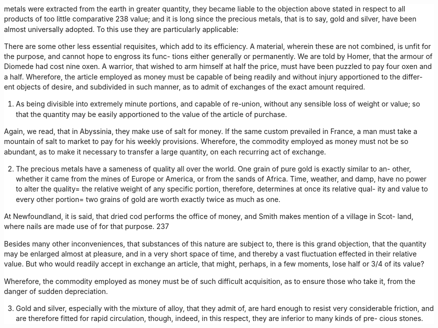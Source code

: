 metals were extracted from the earth in greater quantity, they
became liable to the objection above stated in respect to all
products of too little comparative 238 value; and it is long since
the precious metals, that is to say, gold and silver, have been
almost universally adopted. To this use they are particularly
applicable:

There are some other less essential requisites, which add to
its efficiency. A material, wherein these are not combined, is
unfit for the purpose, and cannot hope to engross its func-
tions either generally or permanently.
We are told by Homer, that the armour of Diomede had cost
nine oxen. A warrior, that wished to arm himself at half the
price, must have been puzzled to pay four oxen and a half.
Wherefore, the article employed as money must be capable
of being readily and without injury apportioned to the differ-
ent objects of desire, and subdivided in such manner, as to
admit of exchanges of the exact amount required.

1. As being divisible into extremely minute portions, and capable of re-union, without any sensible loss of weight or value;
so that the quantity may be easily apportioned to the value of the article of purchase.

Again, we read, that in Abyssinia, they make use of salt for money. If the same custom prevailed in France, a man must
take a mountain of salt to market to pay for his weekly provisions. Wherefore, the commodity employed as money must
not be so abundant, as to make it necessary to transfer a large quantity, on each recurring act of exchange.

2. The precious metals have a sameness of quality all over the world. One grain of pure gold is exactly similar to an-
other, whether it came from the mines of Europe or America, or from the sands of Africa. Time, weather, and damp, have
no power to alter the quality= the relative weight of any specific portion, therefore, determines at once its relative qual-
ity and value to every other portion= two grains of gold are worth exactly twice as much as one.

At Newfoundland, it is said, that dried cod performs the office of money, and Smith makes mention of a village in Scot-
land, where nails are made use of for that purpose. 237 

Besides many other inconveniences, that substances of this nature are subject to, there is this grand objection, that the quantity may be enlarged almost at pleasure, and in a very short space of
time, and thereby a vast fluctuation effected in their relative
value. But who would readily accept in exchange an article,
that might, perhaps, in a few moments, lose half or 3/4 of its value? 

Wherefore, the commodity employed as money must be of such difficult acquisition, as to ensure those
who take it, from the danger of sudden depreciation.

3. Gold and silver, especially with the mixture of alloy, that
they admit of, are hard enough to resist very considerable
friction, and are therefore fitted for rapid circulation, though,
indeed, in this respect, they are inferior to many kinds of pre-
cious stones.
